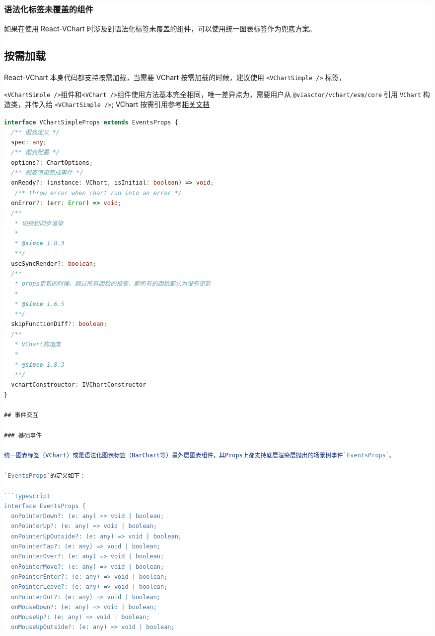 ### 语法化标签未覆盖的组件

如果在使用 React-VChart 时涉及到语法化标签未覆盖的组件，可以使用统一图表标签作为兜底方案。

## 按需加载

React-VChart 本身代码都支持按需加载，当需要 VChart 按需加载的时候，建议使用 `<VChartSimple />` 标签，

`<VChartSimole />`组件和`<VChart />`组件使用方法基本完全相同，唯一差异点为，需要用户从 `@viasctor/vchart/esm/core` 引用 `VChart` 构造类，并传入给 `<VChartSimple />`;
VChart 按需引用参考[相关文档](../Basic/How_to_Import_VChart.md#按需引入)

````typescript
interface VChartSimpleProps extends EventsProps {
  /** 图表定义 */
  spec: any;
  /** 图表配置 */
  options?: ChartOptions;
  /** 图表渲染完成事件 */
  onReady?: (instance: VChart, isInitial: boolean) => void;
   /** throw error when chart run into an error */
  onError?: (err: Error) => void;
  /**
   * 切换到同步渲染
   *
   * @since 1.8.3
   **/
  useSyncRender?: boolean;
  /**
   * props更新的时候，跳过所有函数的检查，即所有的函数都认为没有更新
   *
   * @since 1.6.5
   **/
  skipFunctionDiff?: boolean;
  /**
   * VChart构造类
   *
   * @since 1.8.3
   **/
  vchartConstrouctor: IVChartConstructor
}

## 事件交互

### 基础事件

统一图表标签（VChart）或是语法化图表标签（BarChart等）最外层图表组件，其Props上都支持底层渲染层抛出的场景树事件`EventsProps`。

`EventsProps`的定义如下：

```typescript
interface EventsProps {
  onPointerDown?: (e: any) => void | boolean;
  onPointerUp?: (e: any) => void | boolean;
  onPointerUpOutside?: (e: any) => void | boolean;
  onPointerTap?: (e: any) => void | boolean;
  onPointerOver?: (e: any) => void | boolean;
  onPointerMove?: (e: any) => void | boolean;
  onPointerEnter?: (e: any) => void | boolean;
  onPointerLeave?: (e: any) => void | boolean;
  onPointerOut?: (e: any) => void | boolean;
  onMouseDown?: (e: any) => void | boolean;
  onMouseUp?: (e: any) => void | boolean;
  onMouseUpOutside?: (e: any) => void | boolean;
````